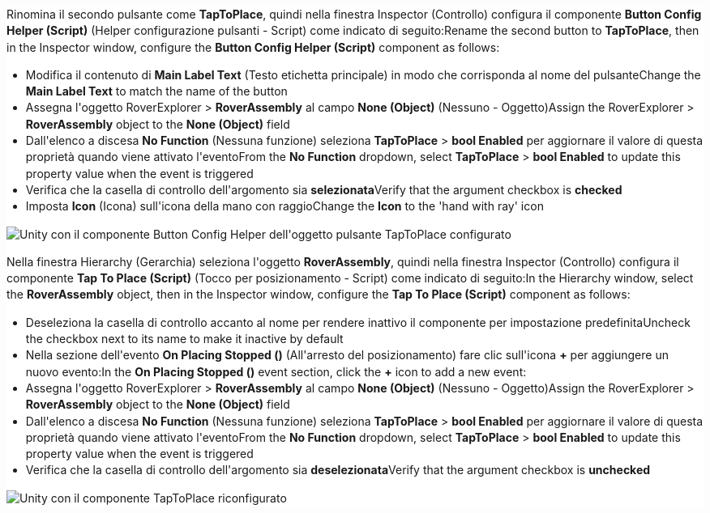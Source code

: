 <span data-ttu-id="d7c5e-168">Rinomina il secondo pulsante come **TapToPlace**, quindi nella finestra Inspector (Controllo) configura il componente **Button Config Helper (Script)** (Helper configurazione pulsanti - Script) come indicato di seguito:</span><span class="sxs-lookup"><span data-stu-id="d7c5e-168">Rename the second button to **TapToPlace**, then in the Inspector window, configure the **Button Config Helper (Script)** component as follows:</span></span>

* <span data-ttu-id="d7c5e-169">Modifica il contenuto di **Main Label Text** (Testo etichetta principale) in modo che corrisponda al nome del pulsante</span><span class="sxs-lookup"><span data-stu-id="d7c5e-169">Change the **Main Label Text** to match the name of the button</span></span>
* <span data-ttu-id="d7c5e-170">Assegna l'oggetto RoverExplorer > **RoverAssembly** al campo **None (Object)** (Nessuno - Oggetto)</span><span class="sxs-lookup"><span data-stu-id="d7c5e-170">Assign the RoverExplorer > **RoverAssembly** object to the **None (Object)** field</span></span>
* <span data-ttu-id="d7c5e-171">Dall'elenco a discesa **No Function** (Nessuna funzione) seleziona **TapToPlace** > **bool Enabled** per aggiornare il valore di questa proprietà quando viene attivato l'evento</span><span class="sxs-lookup"><span data-stu-id="d7c5e-171">From the **No Function** dropdown, select **TapToPlace** > **bool Enabled** to update this property value when the event is triggered</span></span>
* <span data-ttu-id="d7c5e-172">Verifica che la casella di controllo dell'argomento sia **selezionata**</span><span class="sxs-lookup"><span data-stu-id="d7c5e-172">Verify that the argument checkbox is **checked**</span></span>
* <span data-ttu-id="d7c5e-173">Imposta **Icon** (Icona) sull'icona della mano con raggio</span><span class="sxs-lookup"><span data-stu-id="d7c5e-173">Change the **Icon** to the 'hand with ray' icon</span></span>

![Unity con il componente Button Config Helper dell'oggetto pulsante TapToPlace configurato](images/mr-learning-base/base-06-section2-step1-5.png)

<span data-ttu-id="d7c5e-175">Nella finestra Hierarchy (Gerarchia) seleziona l'oggetto **RoverAssembly**, quindi nella finestra Inspector (Controllo) configura il componente **Tap To Place (Script)** (Tocco per posizionamento - Script) come indicato di seguito:</span><span class="sxs-lookup"><span data-stu-id="d7c5e-175">In the Hierarchy window, select the **RoverAssembly** object, then in the Inspector window, configure the **Tap To Place (Script)** component as follows:</span></span>

* <span data-ttu-id="d7c5e-176">Deseleziona la casella di controllo accanto al nome per rendere inattivo il componente per impostazione predefinita</span><span class="sxs-lookup"><span data-stu-id="d7c5e-176">Uncheck the checkbox next to its name to make it inactive by default</span></span>
* <span data-ttu-id="d7c5e-177">Nella sezione dell'evento **On Placing Stopped ()** (All'arresto del posizionamento) fare clic sull'icona **+** per aggiungere un nuovo evento:</span><span class="sxs-lookup"><span data-stu-id="d7c5e-177">In the **On Placing Stopped ()** event section, click the **+** icon to add a new event:</span></span>
* <span data-ttu-id="d7c5e-178">Assegna l'oggetto RoverExplorer > **RoverAssembly** al campo **None (Object)** (Nessuno - Oggetto)</span><span class="sxs-lookup"><span data-stu-id="d7c5e-178">Assign the RoverExplorer > **RoverAssembly** object to the **None (Object)** field</span></span>
* <span data-ttu-id="d7c5e-179">Dall'elenco a discesa **No Function** (Nessuna funzione) seleziona **TapToPlace** > **bool Enabled** per aggiornare il valore di questa proprietà quando viene attivato l'evento</span><span class="sxs-lookup"><span data-stu-id="d7c5e-179">From the **No Function** dropdown, select **TapToPlace** > **bool Enabled** to update this property value when the event is triggered</span></span>
* <span data-ttu-id="d7c5e-180">Verifica che la casella di controllo dell'argomento sia **deselezionata**</span><span class="sxs-lookup"><span data-stu-id="d7c5e-180">Verify that the argument checkbox is **unchecked**</span></span>

![Unity con il componente TapToPlace riconfigurato](images/mr-learning-base/base-06-section2-step1-6.png)

